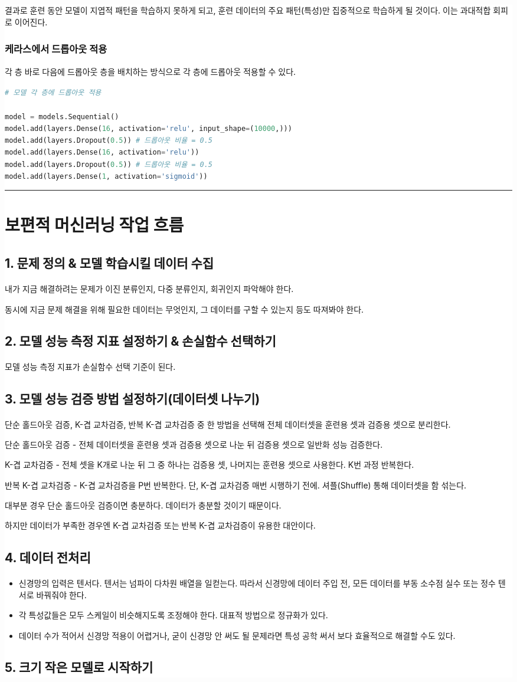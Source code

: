 결과로 훈련 동안 모델이 지엽적 패턴을 학습하지 못하게 되고, 훈련 데이터의 주요 패턴(특성)만 집중적으로 학습하게 될 것이다. 이는 과대적합 회피로 이어진다. 

### 케라스에서 드롭아웃 적용 

각 층 바로 다음에 드롭아웃 층을 배치하는 방식으로 각 층에 드롭아웃 적용할 수 있다. 

```python 
# 모델 각 층에 드롭아웃 적용 

model = models.Sequential() 
model.add(layers.Dense(16, activation='relu', input_shape=(10000,)))
model.add(layers.Dropout(0.5)) # 드롭아웃 비율 = 0.5
model.add(layers.Dense(16, activation='relu'))
model.add(layers.Dropout(0.5)) # 드롭아웃 비율 = 0.5
model.add(layers.Dense(1, activation='sigmoid'))
```

---

# 보편적 머신러닝 작업 흐름 

## 1. 문제 정의 & 모델 학습시킬 데이터 수집 

내가 지금 해결하려는 문제가 이진 분류인지, 다중 분류인지, 회귀인지 파악해야 한다. 

동시에 지금 문제 해결을 위해 필요한 데이터는 무엇인지, 그 데이터를 구할 수 있는지 등도 따져봐야 한다. 

## 2. 모델 성능 측정 지표 설정하기 & 손실함수 선택하기 

모델 성능 측정 지표가 손실함수 선택 기준이 된다. 

## 3. 모델 성능 검증 방법 설정하기(데이터셋 나누기)

단순 홀드아웃 검증, K-겹 교차검증, 반복 K-겹 교차검증 중 한 방법을 선택해 전체 데이터셋을 훈련용 셋과 검증용 셋으로 분리한다. 

단순 홀드아웃 검증 - 전체 데이터셋을 훈련용 셋과 검증용 셋으로 나눈 뒤 검증용 셋으로 일반화 성능 검증한다. 

K-겹 교차검증 - 전체 셋을 K개로 나눈 뒤 그 중 하나는 검증용 셋, 나머지는 훈련용 셋으로 사용한다. K번 과정 반복한다. 

반복 K-겹 교차검증 - K-겹 교차검증을 P번 반복한다. 단, K-겹 교차검증 매번 시행하기 전에. 셔플(Shuffle) 통해 데이터셋을 함 섞는다. 

대부분 경우 단순 홀드아웃 검증이면 충분하다. 데이터가 충분할 것이기 때문이다. 

하지만 데이터가 부족한 경우엔 K-겹 교차검증 또는 반복 K-겹 교차검증이 유용한 대안이다. 

## 4. 데이터 전처리 

- 신경망의 입력은 텐서다. 텐서는 넘파이 다차원 배열을 일컫는다. 따라서 신경망에 데이터 주입 전, 모든 데이터를 부동 소수점 실수 또는 정수 텐서로 바꿔줘야 한다. 

- 각 특성값들은 모두 스케일이 비슷해지도록 조정해야 한다. 대표적 방법으로 정규화가 있다. 

- 데이터 수가 적어서 신경망 적용이 어렵거나, 굳이 신경망 안 써도 될 문제라면 특성 공학 써서 보다 효율적으로 해결할 수도 있다. 

## 5. 크기 작은 모델로 시작하기 
